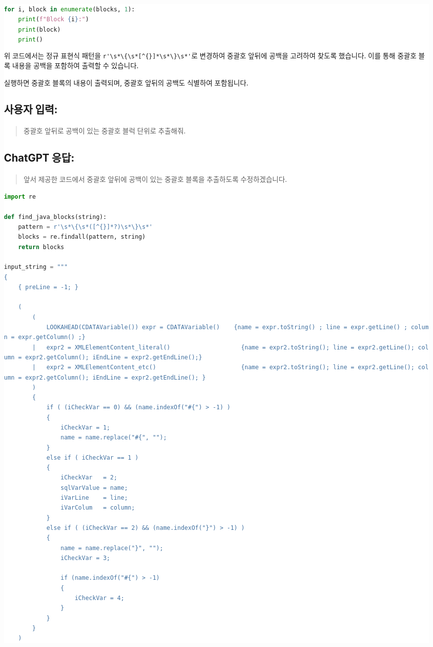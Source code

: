 ```python
for i, block in enumerate(blocks, 1):
    print(f"Block {i}:")
    print(block)
    print()
```

위 코드에서는 정규 표현식 패턴을 `r'\s*\{\s*[^{}]*\s*\}\s*'`로 변경하여 중괄호 앞뒤에 공백을 고려하여 찾도록 했습니다. 이를 통해 중괄호 블록 내용을 공백을 포함하여 출력할 수 있습니다.

실행하면 중괄호 블록의 내용이 출력되며, 중괄호 앞뒤의 공백도 식별하여 포함됩니다.

## 사용자 입력:
>  중괄호 앞뒤로 공백이  있는 중괄호 블럭 단위로 추출해줘.

## ChatGPT 응답:
> 앞서 제공한 코드에서 중괄호 앞뒤에 공백이 있는 중괄호 블록을 추출하도록 수정하겠습니다.

```python
import re

def find_java_blocks(string):
    pattern = r'\s*\{\s*([^{}]*?)\s*\}\s*'
    blocks = re.findall(pattern, string)
    return blocks

input_string = """
{
    { preLine = -1; }

    (
        (
            LOOKAHEAD(CDATAVariable()) expr = CDATAVariable()    {name = expr.toString() ; line = expr.getLine() ; column = expr.getColumn() ;}
        |   expr2 = XMLElementContent_literal()                    {name = expr2.toString(); line = expr2.getLine(); column = expr2.getColumn(); iEndLine = expr2.getEndLine();}
        |   expr2 = XMLElementContent_etc()                        {name = expr2.toString(); line = expr2.getLine(); column = expr2.getColumn(); iEndLine = expr2.getEndLine(); }
        )
        {
            if ( (iCheckVar == 0) && (name.indexOf("#{") > -1) )
            {
                iCheckVar = 1;
                name = name.replace("#{", "");
            }
            else if ( iCheckVar == 1 )
            {
                iCheckVar   = 2;
                sqlVarValue = name;
                iVarLine    = line;
                iVarColum   = column;
            }
            else if ( (iCheckVar == 2) && (name.indexOf("}") > -1) )
            {
                name = name.replace("}", "");
                iCheckVar = 3;
                
                if (name.indexOf("#{") > -1)
                {
                    iCheckVar = 4;
                }
            }
        }
    )
```